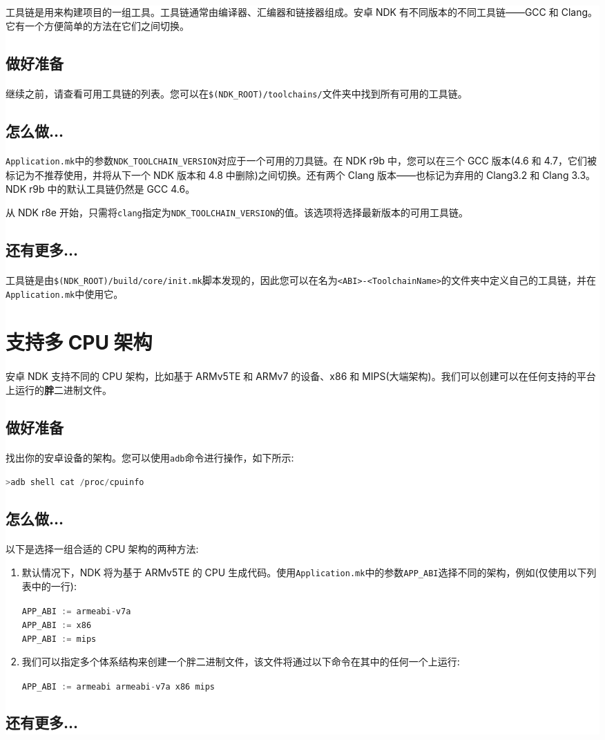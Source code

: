 工具链是用来构建项目的一组工具。工具链通常由编译器、汇编器和链接器组成。安卓 NDK 有不同版本的不同工具链——GCC 和 Clang。它有一个方便简单的方法在它们之间切换。

## 做好准备

继续之前，请查看可用工具链的列表。您可以在`$(NDK_ROOT)/toolchains/`文件夹中找到所有可用的工具链。

## 怎么做...

`Application.mk`中的参数`NDK_TOOLCHAIN_VERSION`对应于一个可用的刀具链。在 NDK r9b 中，您可以在三个 GCC 版本(4.6 和 4.7，它们被标记为不推荐使用，并将从下一个 NDK 版本和 4.8 中删除)之间切换。还有两个 Clang 版本——也标记为弃用的 Clang3.2 和 Clang 3.3。NDK r9b 中的默认工具链仍然是 GCC 4.6。

从 NDK r8e 开始，只需将`clang`指定为`NDK_TOOLCHAIN_VERSION`的值。该选项将选择最新版本的可用工具链。

## 还有更多...

工具链是由`$(NDK_ROOT)/build/core/init.mk`脚本发现的，因此您可以在名为`<ABI>-<ToolchainName>`的文件夹中定义自己的工具链，并在`Application.mk`中使用它。

# 支持多 CPU 架构

安卓 NDK 支持不同的 CPU 架构，比如基于 ARMv5TE 和 ARMv7 的设备、x86 和 MIPS(大端架构)。我们可以创建可以在任何支持的平台上运行的**胖**二进制文件。

## 做好准备

找出你的安卓设备的架构。您可以使用`adb`命令进行操作，如下所示:

```cpp
>adb shell cat /proc/cpuinfo

```

## 怎么做...

以下是选择一组合适的 CPU 架构的两种方法:

1.  默认情况下，NDK 将为基于 ARMv5TE 的 CPU 生成代码。使用`Application.mk`中的参数`APP_ABI`选择不同的架构，例如(仅使用以下列表中的一行):

    ```cpp
    APP_ABI := armeabi-v7a
    APP_ABI := x86
    APP_ABI := mips
    ```

2.  我们可以指定多个体系结构来创建一个胖二进制文件，该文件将通过以下命令在其中的任何一个上运行:

    ```cpp
    APP_ABI := armeabi armeabi-v7a x86 mips
    ```

## 还有更多...
